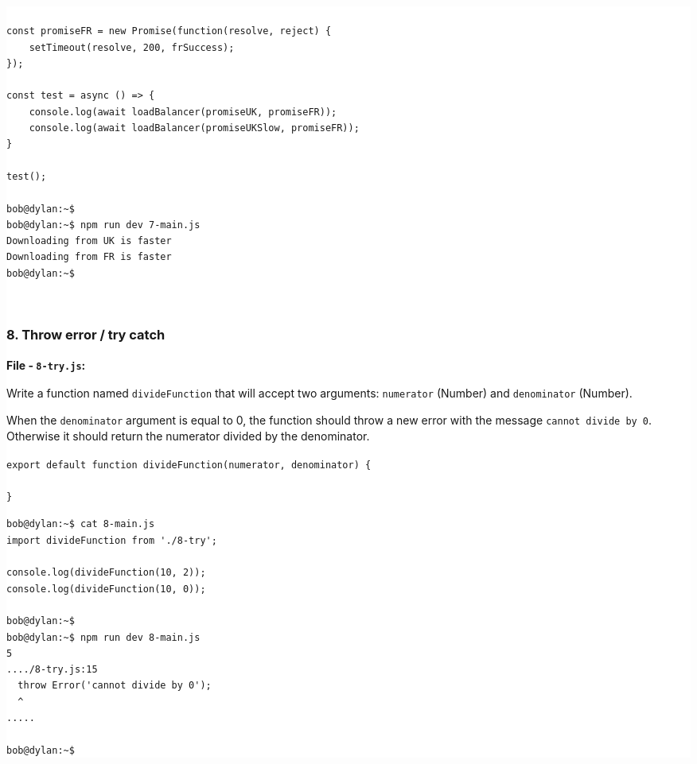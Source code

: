 ```

const promiseFR = new Promise(function(resolve, reject) {
    setTimeout(resolve, 200, frSuccess);
});

const test = async () => {
    console.log(await loadBalancer(promiseUK, promiseFR));
    console.log(await loadBalancer(promiseUKSlow, promiseFR));
}

test();

bob@dylan:~$ 
bob@dylan:~$ npm run dev 7-main.js 
Downloading from UK is faster
Downloading from FR is faster
bob@dylan:~$ 

```

<br>

### 8. Throw error / try catch

**File - `8-try.js`:**

Write a function named  `divideFunction`  that will accept two arguments:  `numerator`  (Number) and  `denominator`  (Number).

When the  `denominator`  argument is equal to 0, the function should throw a new error with the message  `cannot divide by 0`. Otherwise it should return the numerator divided by the denominator.

```
export default function divideFunction(numerator, denominator) {

}

```

```
bob@dylan:~$ cat 8-main.js
import divideFunction from './8-try';

console.log(divideFunction(10, 2));
console.log(divideFunction(10, 0));

bob@dylan:~$ 
bob@dylan:~$ npm run dev 8-main.js 
5
..../8-try.js:15
  throw Error('cannot divide by 0');
  ^
.....

bob@dylan:~$ 

```
